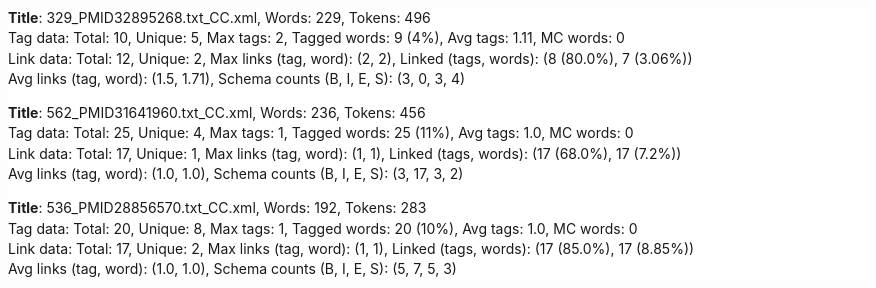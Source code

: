 **Title**:
329_PMID32895268.txt_CC.xml,
Words: 229,
Tokens: 496\
Tag data:
Total: 10,
Unique: 5,
Max tags: 2,
Tagged words: 9 (4%),
Avg tags: 1.11,
MC words: 0\
Link data:
Total: 12,
Unique: 2,
Max links (tag, word): (2, 2),
Linked (tags, words): (8 (80.0%), 7 (3.06%))\
Avg links (tag, word): (1.5, 1.71),
Schema counts (B, I, E, S): (3, 0, 3, 4)

**Title**:
562_PMID31641960.txt_CC.xml,
Words: 236,
Tokens: 456\
Tag data:
Total: 25,
Unique: 4,
Max tags: 1,
Tagged words: 25 (11%),
Avg tags: 1.0,
MC words: 0\
Link data:
Total: 17,
Unique: 1,
Max links (tag, word): (1, 1),
Linked (tags, words): (17 (68.0%), 17 (7.2%))\
Avg links (tag, word): (1.0, 1.0),
Schema counts (B, I, E, S): (3, 17, 3, 2)

**Title**:
536_PMID28856570.txt_CC.xml,
Words: 192,
Tokens: 283\
Tag data:
Total: 20,
Unique: 8,
Max tags: 1,
Tagged words: 20 (10%),
Avg tags: 1.0,
MC words: 0\
Link data:
Total: 17,
Unique: 2,
Max links (tag, word): (1, 1),
Linked (tags, words): (17 (85.0%), 17 (8.85%))\
Avg links (tag, word): (1.0, 1.0),
Schema counts (B, I, E, S): (5, 7, 5, 3)
